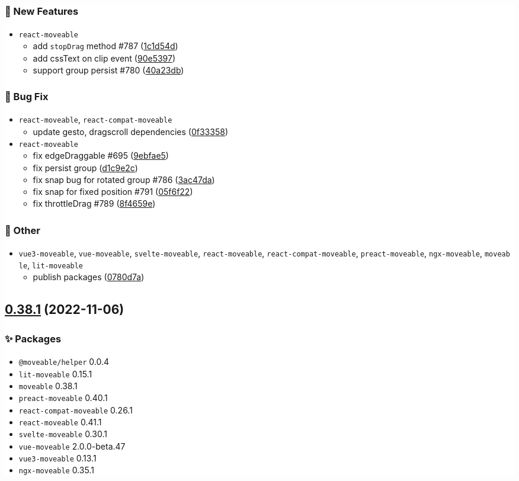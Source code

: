 
### :rocket: New Features

* `react-moveable`
    * add `stopDrag` method #787 ([1c1d54d](https://github.com/daybrush/moveable/commit/1c1d54d7b6c3baff62bac34b439244c20a18c3c0))
    * add cssText on clip event ([90e5397](https://github.com/daybrush/moveable/commit/90e539751a5e505257702dba6a09c96cd71d3f50))
    * support group persist #780 ([40a23db](https://github.com/daybrush/moveable/commit/40a23dbc31d08ac22a85e5dc807ccb16e0604b4c))


### :bug: Bug Fix

* `react-moveable`, `react-compat-moveable`
    * update gesto, dragscroll dependencies ([0f33358](https://github.com/daybrush/moveable/commit/0f333589574f509d1e3058b77ec9df6b18d7fee6))
* `react-moveable`
    * fix edgeDraggable #695 ([9ebfae5](https://github.com/daybrush/moveable/commit/9ebfae559c978d5354ba5244ada6e22d20cdc83a))
    * fix persist group ([d1c9e2c](https://github.com/daybrush/moveable/commit/d1c9e2cab1183b89f346daac5c02dbf531bb53e8))
    * fix snap bug for rotated group #786 ([3ac47da](https://github.com/daybrush/moveable/commit/3ac47da798cb655d37903ea9a8574ae62d1a7844))
    * fix snap for fixed position #791 ([05f6f22](https://github.com/daybrush/moveable/commit/05f6f221fbdc971ca21b7bf27b24c91b1e722057))
    * fix throttleDrag #789 ([8f4659e](https://github.com/daybrush/moveable/commit/8f4659e2531d9cdba9593509c87f0c2915a28ae9))


### :mega: Other

* `vue3-moveable`, `vue-moveable`, `svelte-moveable`, `react-moveable`, `react-compat-moveable`, `preact-moveable`, `ngx-moveable`, `moveable`, `lit-moveable`
    * publish packages ([0780d7a](https://github.com/daybrush/moveable/commit/0780d7a204e5f1fa13070d4fa3ca657dfe3ee4af))



## [0.38.1](https://github.com/daybrush/moveable/compare/0.38.0...0.38.1) (2022-11-06)
### :sparkles: Packages
* `@moveable/helper` 0.0.4
* `lit-moveable` 0.15.1
* `moveable` 0.38.1
* `preact-moveable` 0.40.1
* `react-compat-moveable` 0.26.1
* `react-moveable` 0.41.1
* `svelte-moveable` 0.30.1
* `vue-moveable` 2.0.0-beta.47
* `vue3-moveable` 0.13.1
* `ngx-moveable` 0.35.1
